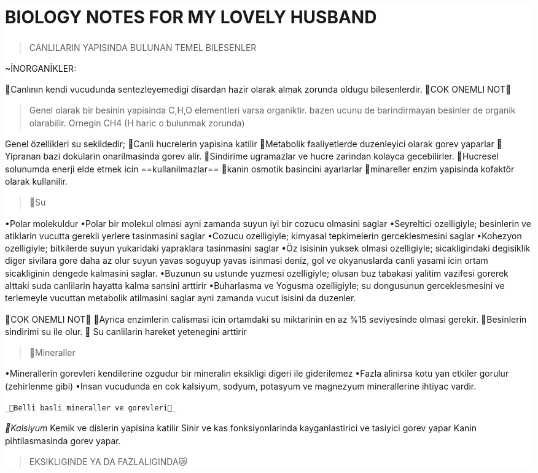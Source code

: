 # BIOLOGY NOTES FOR MY LOVELY HUSBAND


>CANLILARIN YAPISINDA BULUNAN TEMEL BILESENLER 
    
~İNORGANİKLER: 

🌱Canlının kendi vucudunda sentezleyemedigi disardan hazir olarak almak zorunda oldugu bilesenlerdir. 
    🌟COK ONEMLI NOT🌟 
>Genel olarak bir besinin yapisinda C,H,O elementleri varsa organiktir. bazen ucunu de barindirmayan besinler de organik olarabilir. Ornegin CH4 (H haric o bulunmak zorunda)

Genel özellikleri su sekildedir;
🍄Canli hucrelerin yapisina katilir
🍄Metabolik faaliyetlerde duzenleyici olarak gorev yaparlar
🍄Yipranan bazi dokularin onarilmasinda gorev alir. 
🍄Sindirime ugramazlar ve hucre zarindan kolayca gecebilirler. 
🍄Hucresel solunumda enerji elde etmek icin ==kullanilmazlar==
🍄kanin osmotik basincini ayarlarlar 
🍄minareller enzim yapisinda kofaktör olarak kullanilir. 


>🧚Su
  
  •Polar molekuldur
  •Polar bir molekul olmasi ayni zamanda suyun iyi bir cozucu olmasini saglar 
  •Seyreltici ozelligiyle; besinlerin ve atiklarin vucutta gerekli yerlere tasinmasini saglar
  •Cozucu ozelligiyle; kimyasal tepkimelerin gerceklesmesini saglar
  •Kohezyon ozelligiyle; bitkilerde suyun yukaridaki yapraklara tasinmasini saglar 
  •Öz isisinin yuksek olmasi ozelligiyle; sicakligindaki degisiklik diger sivilara gore daha az olur suyun yavas soguyup yavas isinmasi deniz, gol ve okyanuslarda canli yasami icin ortam sicakliginin dengede kalmasini saglar. 
  •Buzunun su ustunde yuzmesi ozelligiyle; olusan buz tabakasi yalitim vazifesi gorerek alttaki suda canlilarin hayatta kalma sansini arttirir
  •Buharlasma ve Yogusma ozelligiyle; su dongusunun gerceklesmesini ve terlemeyle vucuttan metabolik atilmasini saglar ayni zamanda vucut isisini da duzenler. 

🌟COK ONEMLI NOT🌟
    🫧Ayrica enzimlerin calismasi icin ortamdaki su miktarinin en az %15 seviyesinde olmasi gerekir. 
🫧Besinlerin sindirimi su ile olur. 
   🫧 Su canlilarin hareket yetenegini arttirir
 
>🧚Mineraller 

•Minerallerin gorevleri kendilerine ozgudur bir mineralin eksikligi digeri ile giderilemez
•Fazla alinirsa kotu yan etkiler gorulur (zehirlenme gibi)
•Insan vucudunda en cok kalsiyum, sodyum, potasyum ve magnezyum minerallerine ihtiyac vardir. 

    _🐠Belli basli mineraller ve gorevleri🐠_

_🧸Kalsiyum_
  Kemik ve dislerin yapisina katilir
  Sinir ve kas fonksiyonlarinda kayganlastirici ve tasiyici gorev yapar 
  Kanin pihtilasmasinda gorev yapar. 
>EKSIKLIGINDE YA DA FAZLALIGINDA😿
